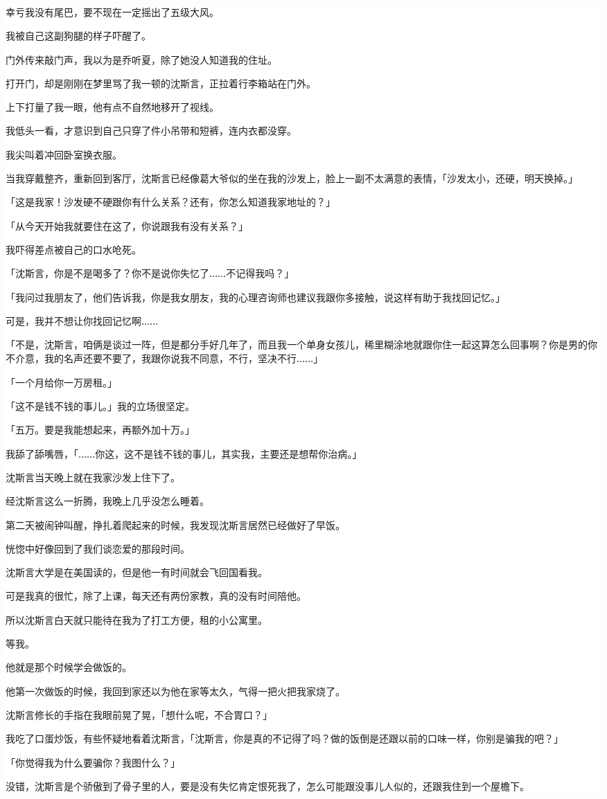 幸亏我没有尾巴，要不现在一定摇出了五级大风。

我被自己这副狗腿的样子吓醒了。

门外传来敲门声，我以为是乔听夏，除了她没人知道我的住址。

打开门，却是刚刚在梦里骂了我一顿的沈斯言，正拉着行李箱站在门外。

上下打量了我一眼，他有点不自然地移开了视线。

我低头一看，才意识到自己只穿了件小吊带和短裤，连内衣都没穿。

我尖叫着冲回卧室换衣服。

当我穿戴整齐，重新回到客厅，沈斯言已经像葛大爷似的坐在我的沙发上，脸上一副不太满意的表情，「沙发太小，还硬，明天换掉。」

「这是我家！沙发硬不硬跟你有什么关系？还有，你怎么知道我家地址的？」

「从今天开始我就要住在这了，你说跟我有没有关系？」

我吓得差点被自己的口水呛死。

「沈斯言，你是不是喝多了？你不是说你失忆了……不记得我吗？」

「我问过我朋友了，他们告诉我，你是我女朋友，我的心理咨询师也建议我跟你多接触，说这样有助于我找回记忆。」

可是，我并不想让你找回记忆啊……

「不是，沈斯言，咱俩是谈过一阵，但是都分手好几年了，而且我一个单身女孩儿，稀里糊涂地就跟你住一起这算怎么回事啊？你是男的你不介意，我的名声还要不要了，我跟你说我不同意，不行，坚决不行……」

「一个月给你一万房租。」

「这不是钱不钱的事儿。」我的立场很坚定。

「五万。要是我能想起来，再额外加十万。」

我舔了舔嘴唇，「……你这，这不是钱不钱的事儿，其实我，主要还是想帮你治病。」

沈斯言当天晚上就在我家沙发上住下了。

经沈斯言这么一折腾，我晚上几乎没怎么睡着。

第二天被闹钟叫醒，挣扎着爬起来的时候，我发现沈斯言居然已经做好了早饭。

恍惚中好像回到了我们谈恋爱的那段时间。

沈斯言大学是在美国读的，但是他一有时间就会飞回国看我。

可是我真的很忙，除了上课，每天还有两份家教，真的没有时间陪他。

所以沈斯言白天就只能待在我为了打工方便，租的小公寓里。

等我。

他就是那个时候学会做饭的。

他第一次做饭的时候，我回到家还以为他在家等太久，气得一把火把我家烧了。

沈斯言修长的手指在我眼前晃了晃，「想什么呢，不合胃口？」

我吃了口蛋炒饭，有些怀疑地看着沈斯言，「沈斯言，你是真的不记得了吗？做的饭倒是还跟以前的口味一样，你别是骗我的吧？」

「你觉得我为什么要骗你？我图什么？」

没错，沈斯言是个骄傲到了骨子里的人，要是没有失忆肯定恨死我了，怎么可能跟没事儿人似的，还跟我住到一个屋檐下。
